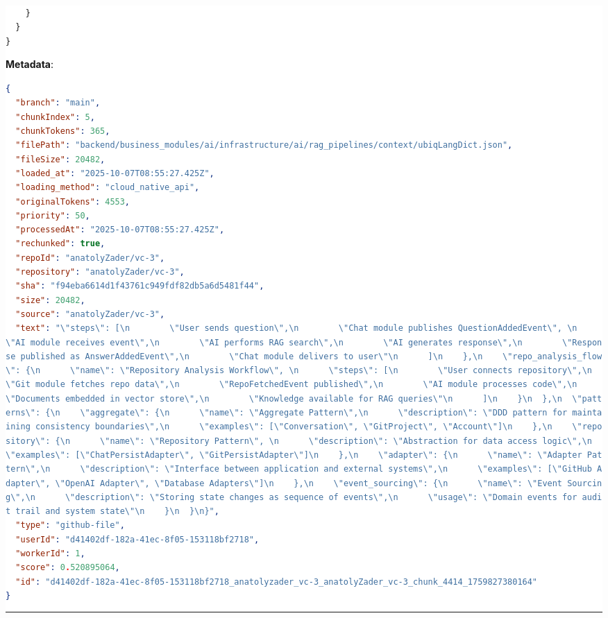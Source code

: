```
    }
  }
}
```

**Metadata**:
```json
{
  "branch": "main",
  "chunkIndex": 5,
  "chunkTokens": 365,
  "filePath": "backend/business_modules/ai/infrastructure/ai/rag_pipelines/context/ubiqLangDict.json",
  "fileSize": 20482,
  "loaded_at": "2025-10-07T08:55:27.425Z",
  "loading_method": "cloud_native_api",
  "originalTokens": 4553,
  "priority": 50,
  "processedAt": "2025-10-07T08:55:27.425Z",
  "rechunked": true,
  "repoId": "anatolyZader/vc-3",
  "repository": "anatolyZader/vc-3",
  "sha": "f94eba6614d1f43761c949fdf82db5a6d5481f44",
  "size": 20482,
  "source": "anatolyZader/vc-3",
  "text": "\"steps\": [\n        \"User sends question\",\n        \"Chat module publishes QuestionAddedEvent\", \n        \"AI module receives event\",\n        \"AI performs RAG search\",\n        \"AI generates response\",\n        \"Response published as AnswerAddedEvent\",\n        \"Chat module delivers to user\"\n      ]\n    },\n    \"repo_analysis_flow\": {\n      \"name\": \"Repository Analysis Workflow\", \n      \"steps\": [\n        \"User connects repository\",\n        \"Git module fetches repo data\",\n        \"RepoFetchedEvent published\",\n        \"AI module processes code\",\n        \"Documents embedded in vector store\",\n        \"Knowledge available for RAG queries\"\n      ]\n    }\n  },\n  \"patterns\": {\n    \"aggregate\": {\n      \"name\": \"Aggregate Pattern\",\n      \"description\": \"DDD pattern for maintaining consistency boundaries\",\n      \"examples\": [\"Conversation\", \"GitProject\", \"Account\"]\n    },\n    \"repository\": {\n      \"name\": \"Repository Pattern\", \n      \"description\": \"Abstraction for data access logic\",\n      \"examples\": [\"ChatPersistAdapter\", \"GitPersistAdapter\"]\n    },\n    \"adapter\": {\n      \"name\": \"Adapter Pattern\",\n      \"description\": \"Interface between application and external systems\",\n      \"examples\": [\"GitHub Adapter\", \"OpenAI Adapter\", \"Database Adapters\"]\n    },\n    \"event_sourcing\": {\n      \"name\": \"Event Sourcing\",\n      \"description\": \"Storing state changes as sequence of events\",\n      \"usage\": \"Domain events for audit trail and system state\"\n    }\n  }\n}",
  "type": "github-file",
  "userId": "d41402df-182a-41ec-8f05-153118bf2718",
  "workerId": 1,
  "score": 0.520895064,
  "id": "d41402df-182a-41ec-8f05-153118bf2718_anatolyzader_vc-3_anatolyZader_vc-3_chunk_4414_1759827380164"
}
```

---
